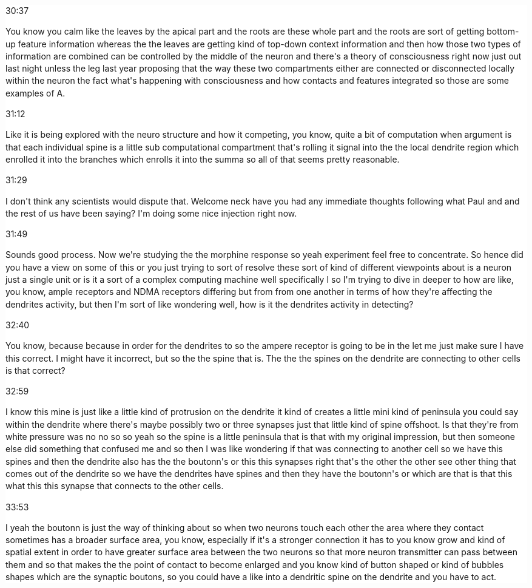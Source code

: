 30:37

You know you calm like the leaves by the apical part and the roots are these whole part and the roots are sort of getting bottom-up feature information whereas the the leaves are getting kind of top-down context information and then how those two types of information are combined can be controlled by the middle of the neuron and there's a theory of consciousness right now just out last night unless the leg last year proposing that the way these two compartments either are connected or disconnected locally within the neuron the fact what's happening with consciousness and how contacts and features integrated so those are some examples of A.

31:12

Like it is being explored with the neuro structure and how it competing, you know, quite a bit of computation when argument is that each individual spine is a little sub computational compartment that's rolling it signal into the the local dendrite region which enrolled it into the branches which enrolls it into the summa so all of that seems pretty reasonable.

31:29

I don't think any scientists would dispute that. Welcome neck have you had any immediate thoughts following what Paul and and the rest of us have been saying? I'm doing some nice injection right now.

31:49

Sounds good process. Now we're studying the the morphine response so yeah experiment feel free to concentrate. So hence did you have a view on some of this or you just trying to sort of resolve these sort of kind of different viewpoints about is a neuron just a single unit or is it a sort of a complex computing machine well specifically I so I'm trying to dive in deeper to how are like, you know, ample receptors and NDMA receptors differing but from from one another in terms of how they're affecting the dendrites activity, but then I'm sort of like wondering well, how is it the dendrites activity in detecting?

32:40

You know, because because in order for the dendrites to so the ampere receptor is going to be in the let me just make sure I have this correct. I might have it incorrect, but so the the spine that is. The the the spines on the dendrite are connecting to other cells is that correct?

32:59

I know this mine is just like a little kind of protrusion on the dendrite it kind of creates a little mini kind of peninsula you could say within the dendrite where there's maybe possibly two or three synapses just that little kind of spine offshoot. Is that they're from white pressure was no no so so yeah so the spine is a little peninsula that is that with my original impression, but then someone else did something that confused me and so then I was like wondering if that was connecting to another cell so we have this spines and then the dendrite also has the the boutonn's or this this synapses right that's the other the other see other thing that comes out of the dendrite so we have the dendrites have spines and then they have the boutonn's or which are that is that this what this this synapse that connects to the other cells.

33:53

I yeah the boutonn is just the way of thinking about so when two neurons touch each other the area where they contact sometimes has a broader surface area, you know, especially if it's a stronger connection it has to you know grow and kind of spatial extent in order to have greater surface area between the two neurons so that more neuron transmitter can pass between them and so that makes the the point of contact to become enlarged and you know kind of button shaped or kind of bubbles shapes which are the synaptic boutons, so you could have a like into a dendritic spine on the dendrite and you have to act.
